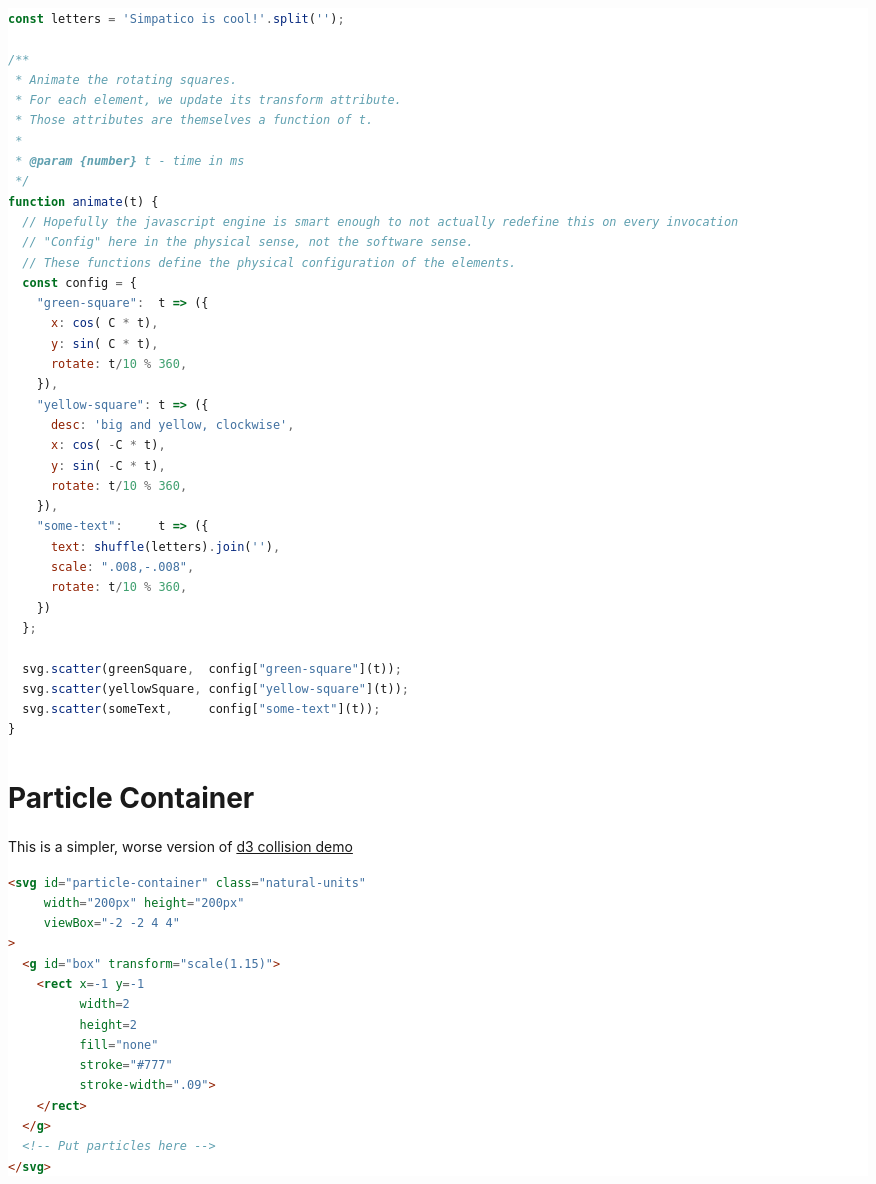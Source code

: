 ```js
const letters = 'Simpatico is cool!'.split('');

/**
 * Animate the rotating squares.
 * For each element, we update its transform attribute.
 * Those attributes are themselves a function of t.
 *
 * @param {number} t - time in ms
 */
function animate(t) {
  // Hopefully the javascript engine is smart enough to not actually redefine this on every invocation
  // "Config" here in the physical sense, not the software sense.
  // These functions define the physical configuration of the elements.
  const config = {
    "green-square":  t => ({
      x: cos( C * t),
      y: sin( C * t),
      rotate: t/10 % 360,
    }),
    "yellow-square": t => ({
      desc: 'big and yellow, clockwise',
      x: cos( -C * t),
      y: sin( -C * t),
      rotate: t/10 % 360,
    }),
    "some-text":     t => ({
      text: shuffle(letters).join(''),
      scale: ".008,-.008",
      rotate: t/10 % 360,
    })
  };

  svg.scatter(greenSquare,  config["green-square"](t));
  svg.scatter(yellowSquare, config["yellow-square"](t));
  svg.scatter(someText,     config["some-text"](t));
}
```

# Particle Container
This is a simpler, worse version of [d3 collision demo](https://observablehq.com/@d3/collision-detection/2)

```html
<svg id="particle-container" class="natural-units"
     width="200px" height="200px"
     viewBox="-2 -2 4 4"
>
  <g id="box" transform="scale(1.15)">
    <rect x=-1 y=-1
          width=2
          height=2
          fill="none"
          stroke="#777"
          stroke-width=".09">
    </rect>
  </g>
  <!-- Put particles here -->
</svg>
```
